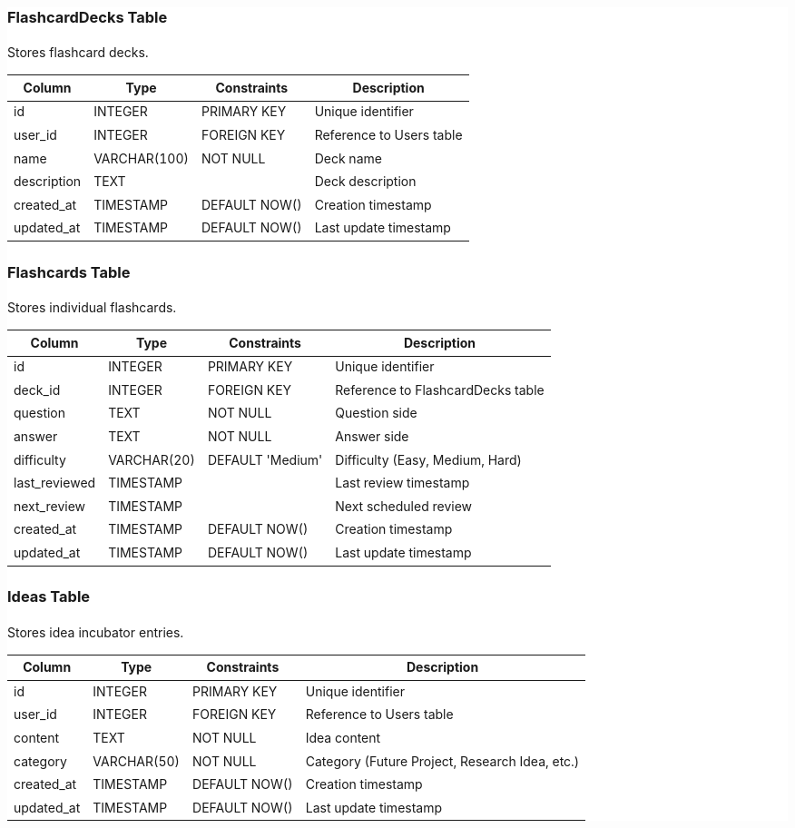 ### FlashcardDecks Table

Stores flashcard decks.

| Column | Type | Constraints | Description |
|--------|------|-------------|-------------|
| id | INTEGER | PRIMARY KEY | Unique identifier |
| user_id | INTEGER | FOREIGN KEY | Reference to Users table |
| name | VARCHAR(100) | NOT NULL | Deck name |
| description | TEXT | | Deck description |
| created_at | TIMESTAMP | DEFAULT NOW() | Creation timestamp |
| updated_at | TIMESTAMP | DEFAULT NOW() | Last update timestamp |

### Flashcards Table

Stores individual flashcards.

| Column | Type | Constraints | Description |
|--------|------|-------------|-------------|
| id | INTEGER | PRIMARY KEY | Unique identifier |
| deck_id | INTEGER | FOREIGN KEY | Reference to FlashcardDecks table |
| question | TEXT | NOT NULL | Question side |
| answer | TEXT | NOT NULL | Answer side |
| difficulty | VARCHAR(20) | DEFAULT 'Medium' | Difficulty (Easy, Medium, Hard) |
| last_reviewed | TIMESTAMP | | Last review timestamp |
| next_review | TIMESTAMP | | Next scheduled review |
| created_at | TIMESTAMP | DEFAULT NOW() | Creation timestamp |
| updated_at | TIMESTAMP | DEFAULT NOW() | Last update timestamp |

### Ideas Table

Stores idea incubator entries.

| Column | Type | Constraints | Description |
|--------|------|-------------|-------------|
| id | INTEGER | PRIMARY KEY | Unique identifier |
| user_id | INTEGER | FOREIGN KEY | Reference to Users table |
| content | TEXT | NOT NULL | Idea content |
| category | VARCHAR(50) | NOT NULL | Category (Future Project, Research Idea, etc.) |
| created_at | TIMESTAMP | DEFAULT NOW() | Creation timestamp |
| updated_at | TIMESTAMP | DEFAULT NOW() | Last update timestamp |
